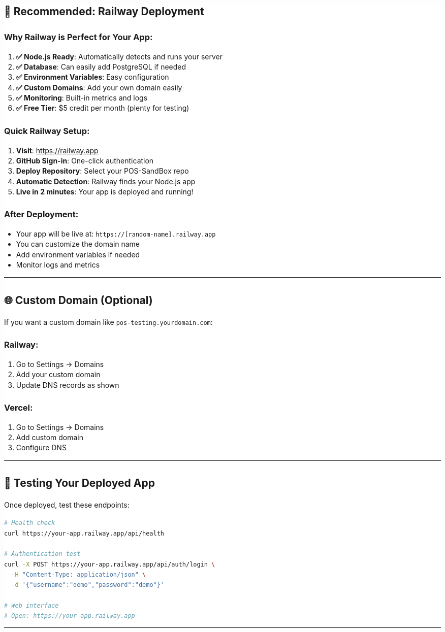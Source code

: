
## 🎯 **Recommended: Railway Deployment**

### **Why Railway is Perfect for Your App:**

1. **✅ Node.js Ready**: Automatically detects and runs your server
2. **✅ Database**: Can easily add PostgreSQL if needed
3. **✅ Environment Variables**: Easy configuration
4. **✅ Custom Domains**: Add your own domain easily
5. **✅ Monitoring**: Built-in metrics and logs
6. **✅ Free Tier**: $5 credit per month (plenty for testing)

### **Quick Railway Setup:**

1. **Visit**: https://railway.app
2. **GitHub Sign-in**: One-click authentication
3. **Deploy Repository**: Select your POS-SandBox repo
4. **Automatic Detection**: Railway finds your Node.js app
5. **Live in 2 minutes**: Your app is deployed and running!

### **After Deployment:**
- Your app will be live at: `https://[random-name].railway.app`
- You can customize the domain name
- Add environment variables if needed
- Monitor logs and metrics

---

## 🌐 **Custom Domain (Optional)**

If you want a custom domain like `pos-testing.yourdomain.com`:

### **Railway:**
1. Go to Settings → Domains
2. Add your custom domain
3. Update DNS records as shown

### **Vercel:**
1. Go to Settings → Domains  
2. Add custom domain
3. Configure DNS

---

## 📱 **Testing Your Deployed App**

Once deployed, test these endpoints:

```bash
# Health check
curl https://your-app.railway.app/api/health

# Authentication test
curl -X POST https://your-app.railway.app/api/auth/login \
  -H "Content-Type: application/json" \
  -d '{"username":"demo","password":"demo"}'

# Web interface
# Open: https://your-app.railway.app
```

---